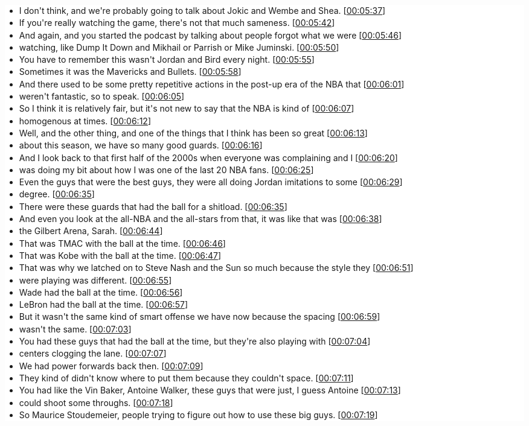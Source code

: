 *  I don't think, and we're probably going to talk about Jokic and Wembe and Shea. [[00:05:37](https://www.youtube.com/watch?v=PaMLl7CIKAg&t=337.59999999999997s)]
*  If you're really watching the game, there's not that much sameness. [[00:05:42](https://www.youtube.com/watch?v=PaMLl7CIKAg&t=342.72s)]
*  And again, and you started the podcast by talking about people forgot what we were [[00:05:46](https://www.youtube.com/watch?v=PaMLl7CIKAg&t=346.56s)]
*  watching, like Dump It Down and Mikhail or Parrish or Mike Juminski. [[00:05:50](https://www.youtube.com/watch?v=PaMLl7CIKAg&t=350.48s)]
*  You have to remember this wasn't Jordan and Bird every night. [[00:05:55](https://www.youtube.com/watch?v=PaMLl7CIKAg&t=355.28000000000003s)]
*  Sometimes it was the Mavericks and Bullets. [[00:05:58](https://www.youtube.com/watch?v=PaMLl7CIKAg&t=358.48s)]
*  And there used to be some pretty repetitive actions in the post-up era of the NBA that [[00:06:01](https://www.youtube.com/watch?v=PaMLl7CIKAg&t=361.36s)]
*  weren't fantastic, so to speak. [[00:06:05](https://www.youtube.com/watch?v=PaMLl7CIKAg&t=365.36s)]
*  So I think it is relatively fair, but it's not new to say that the NBA is kind of [[00:06:07](https://www.youtube.com/watch?v=PaMLl7CIKAg&t=367.36s)]
*  homogenous at times. [[00:06:12](https://www.youtube.com/watch?v=PaMLl7CIKAg&t=372.24s)]
*  Well, and the other thing, and one of the things that I think has been so great [[00:06:13](https://www.youtube.com/watch?v=PaMLl7CIKAg&t=373.68s)]
*  about this season, we have so many good guards. [[00:06:16](https://www.youtube.com/watch?v=PaMLl7CIKAg&t=376.8s)]
*  And I look back to that first half of the 2000s when everyone was complaining and I [[00:06:20](https://www.youtube.com/watch?v=PaMLl7CIKAg&t=380.8s)]
*  was doing my bit about how I was one of the last 20 NBA fans. [[00:06:25](https://www.youtube.com/watch?v=PaMLl7CIKAg&t=385.68s)]
*  Even the guys that were the best guys, they were all doing Jordan imitations to some [[00:06:29](https://www.youtube.com/watch?v=PaMLl7CIKAg&t=389.04s)]
*  degree. [[00:06:35](https://www.youtube.com/watch?v=PaMLl7CIKAg&t=395.04s)]
*  There were these guards that had the ball for a shitload. [[00:06:35](https://www.youtube.com/watch?v=PaMLl7CIKAg&t=395.36s)]
*  And even you look at the all-NBA and the all-stars from that, it was like that was [[00:06:38](https://www.youtube.com/watch?v=PaMLl7CIKAg&t=398.72s)]
*  the Gilbert Arena, Sarah. [[00:06:44](https://www.youtube.com/watch?v=PaMLl7CIKAg&t=404.32000000000005s)]
*  That was TMAC with the ball at the time. [[00:06:46](https://www.youtube.com/watch?v=PaMLl7CIKAg&t=406.0s)]
*  That was Kobe with the ball at the time. [[00:06:47](https://www.youtube.com/watch?v=PaMLl7CIKAg&t=407.92s)]
*  That was why we latched on to Steve Nash and the Sun so much because the style they [[00:06:51](https://www.youtube.com/watch?v=PaMLl7CIKAg&t=411.68s)]
*  were playing was different. [[00:06:55](https://www.youtube.com/watch?v=PaMLl7CIKAg&t=415.68s)]
*  Wade had the ball at the time. [[00:06:56](https://www.youtube.com/watch?v=PaMLl7CIKAg&t=416.48s)]
*  LeBron had the ball at the time. [[00:06:57](https://www.youtube.com/watch?v=PaMLl7CIKAg&t=417.76000000000005s)]
*  But it wasn't the same kind of smart offense we have now because the spacing [[00:06:59](https://www.youtube.com/watch?v=PaMLl7CIKAg&t=419.6s)]
*  wasn't the same. [[00:07:03](https://www.youtube.com/watch?v=PaMLl7CIKAg&t=423.36s)]
*  You had these guys that had the ball at the time, but they're also playing with [[00:07:04](https://www.youtube.com/watch?v=PaMLl7CIKAg&t=424.56s)]
*  centers clogging the lane. [[00:07:07](https://www.youtube.com/watch?v=PaMLl7CIKAg&t=427.59999999999997s)]
*  We had power forwards back then. [[00:07:09](https://www.youtube.com/watch?v=PaMLl7CIKAg&t=429.84s)]
*  They kind of didn't know where to put them because they couldn't space. [[00:07:11](https://www.youtube.com/watch?v=PaMLl7CIKAg&t=431.28s)]
*  You had like the Vin Baker, Antoine Walker, these guys that were just, I guess Antoine [[00:07:13](https://www.youtube.com/watch?v=PaMLl7CIKAg&t=433.59999999999997s)]
*  could shoot some throughs. [[00:07:18](https://www.youtube.com/watch?v=PaMLl7CIKAg&t=438.47999999999996s)]
*  So Maurice Stoudemeier, people trying to figure out how to use these big guys. [[00:07:19](https://www.youtube.com/watch?v=PaMLl7CIKAg&t=439.2s)]